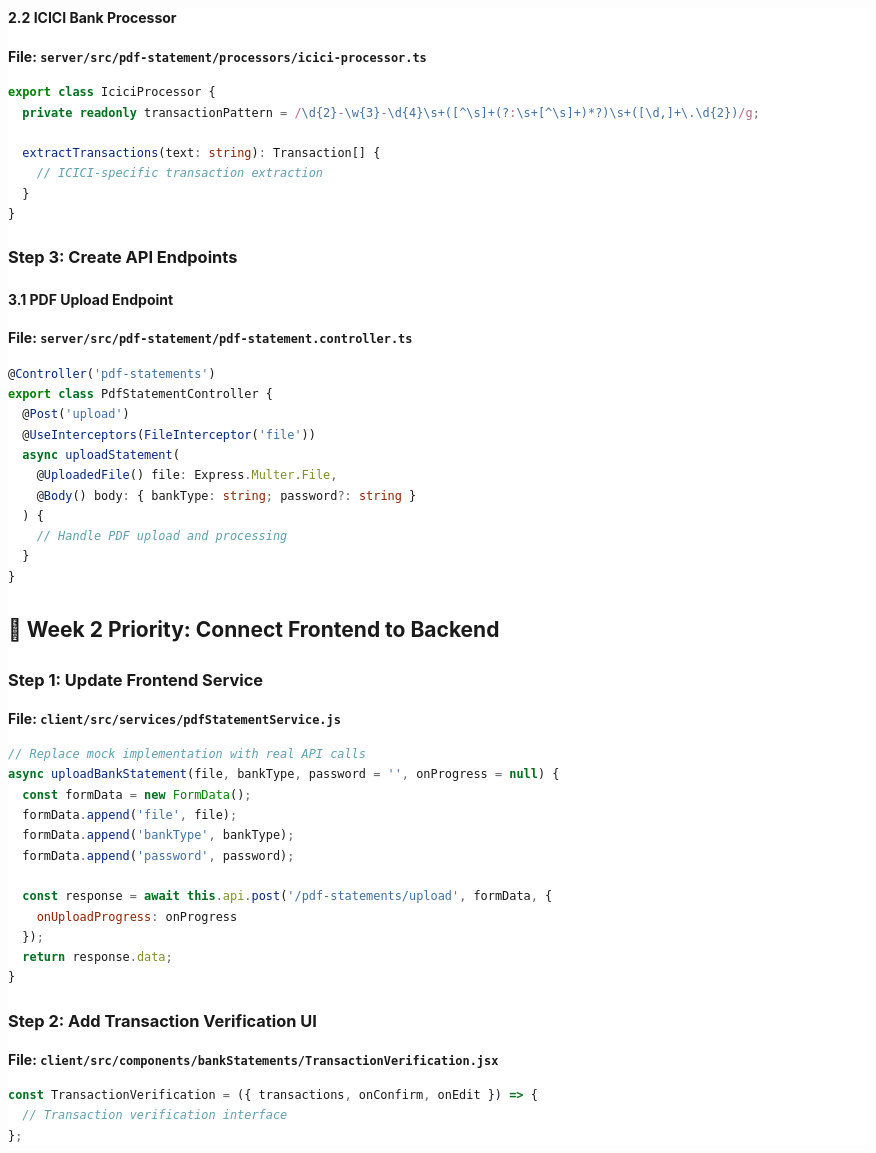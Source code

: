 #### 2.2 ICICI Bank Processor
**File: `server/src/pdf-statement/processors/icici-processor.ts`**
```typescript
export class IciciProcessor {
  private readonly transactionPattern = /\d{2}-\w{3}-\d{4}\s+([^\s]+(?:\s+[^\s]+)*?)\s+([\d,]+\.\d{2})/g;
  
  extractTransactions(text: string): Transaction[] {
    // ICICI-specific transaction extraction
  }
}
```

### **Step 3: Create API Endpoints**

#### 3.1 PDF Upload Endpoint
**File: `server/src/pdf-statement/pdf-statement.controller.ts`**
```typescript
@Controller('pdf-statements')
export class PdfStatementController {
  @Post('upload')
  @UseInterceptors(FileInterceptor('file'))
  async uploadStatement(
    @UploadedFile() file: Express.Multer.File,
    @Body() body: { bankType: string; password?: string }
  ) {
    // Handle PDF upload and processing
  }
}
```

## 🎯 **Week 2 Priority: Connect Frontend to Backend**

### **Step 1: Update Frontend Service**
**File: `client/src/services/pdfStatementService.js`**
```javascript
// Replace mock implementation with real API calls
async uploadBankStatement(file, bankType, password = '', onProgress = null) {
  const formData = new FormData();
  formData.append('file', file);
  formData.append('bankType', bankType);
  formData.append('password', password);

  const response = await this.api.post('/pdf-statements/upload', formData, {
    onUploadProgress: onProgress
  });
  return response.data;
}
```

### **Step 2: Add Transaction Verification UI**
**File: `client/src/components/bankStatements/TransactionVerification.jsx`**
```jsx
const TransactionVerification = ({ transactions, onConfirm, onEdit }) => {
  // Transaction verification interface
};
```
